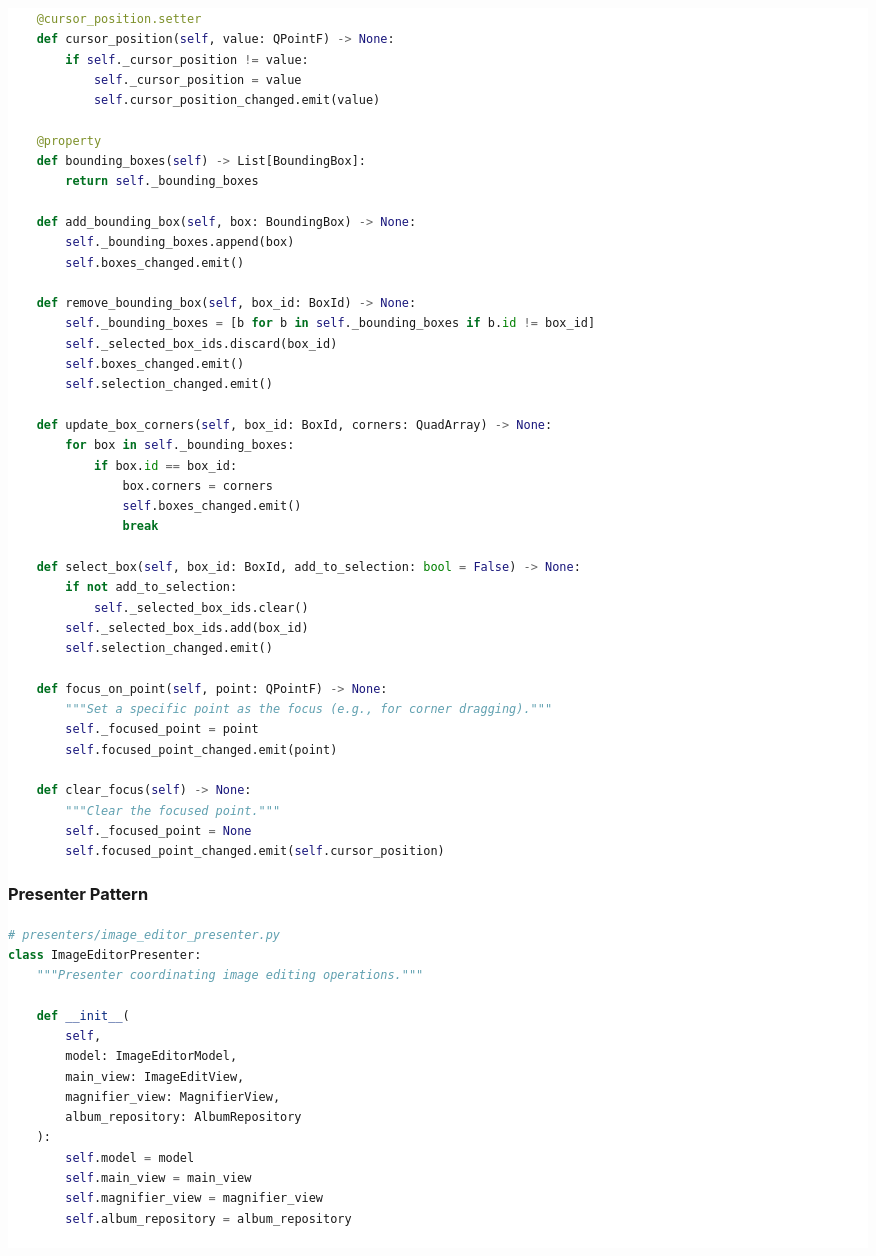 ```python
    @cursor_position.setter
    def cursor_position(self, value: QPointF) -> None:
        if self._cursor_position != value:
            self._cursor_position = value
            self.cursor_position_changed.emit(value)
    
    @property
    def bounding_boxes(self) -> List[BoundingBox]:
        return self._bounding_boxes
    
    def add_bounding_box(self, box: BoundingBox) -> None:
        self._bounding_boxes.append(box)
        self.boxes_changed.emit()
    
    def remove_bounding_box(self, box_id: BoxId) -> None:
        self._bounding_boxes = [b for b in self._bounding_boxes if b.id != box_id]
        self._selected_box_ids.discard(box_id)
        self.boxes_changed.emit()
        self.selection_changed.emit()
    
    def update_box_corners(self, box_id: BoxId, corners: QuadArray) -> None:
        for box in self._bounding_boxes:
            if box.id == box_id:
                box.corners = corners
                self.boxes_changed.emit()
                break
    
    def select_box(self, box_id: BoxId, add_to_selection: bool = False) -> None:
        if not add_to_selection:
            self._selected_box_ids.clear()
        self._selected_box_ids.add(box_id)
        self.selection_changed.emit()
    
    def focus_on_point(self, point: QPointF) -> None:
        """Set a specific point as the focus (e.g., for corner dragging)."""
        self._focused_point = point
        self.focused_point_changed.emit(point)
    
    def clear_focus(self) -> None:
        """Clear the focused point."""
        self._focused_point = None
        self.focused_point_changed.emit(self.cursor_position)
```

### Presenter Pattern

```python
# presenters/image_editor_presenter.py
class ImageEditorPresenter:
    """Presenter coordinating image editing operations."""
    
    def __init__(
        self, 
        model: ImageEditorModel,
        main_view: ImageEditView,
        magnifier_view: MagnifierView,
        album_repository: AlbumRepository
    ):
        self.model = model
        self.main_view = main_view
        self.magnifier_view = magnifier_view
        self.album_repository = album_repository
        
```